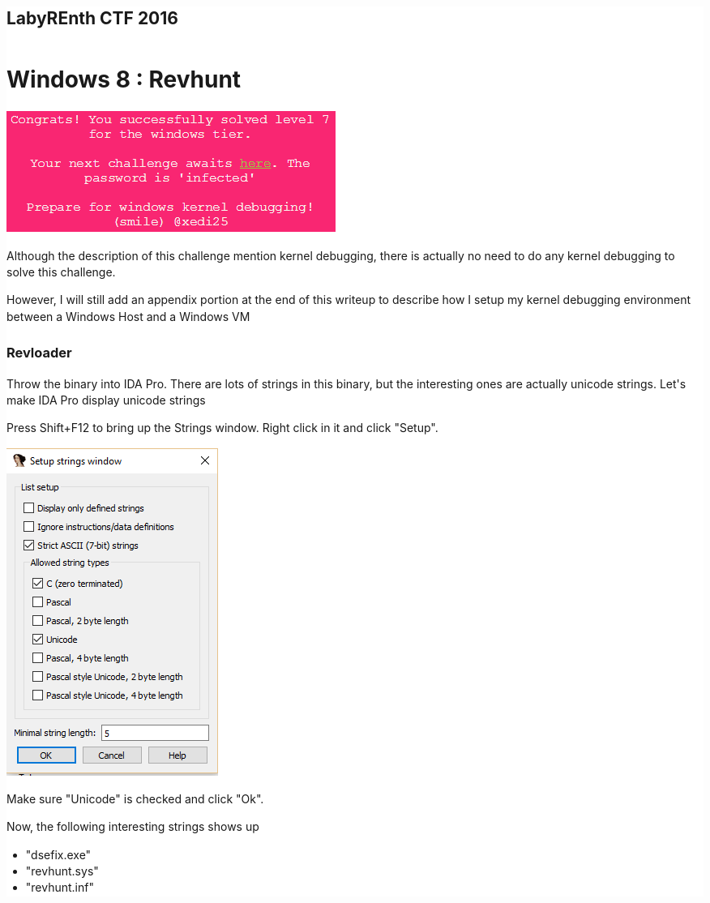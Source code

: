 ## LabyREnth CTF 2016
# Windows 8 : Revhunt

![qn](img/qn.png)

Although the description of this challenge mention kernel debugging, there is actually no need to do any kernel debugging to solve this challenge.

However, I will still add an appendix portion at the end of this writeup to describe how I setup my kernel debugging environment between a Windows Host and a Windows VM

### Revloader

Throw the binary into IDA Pro. There are lots of strings in this binary, but the interesting ones are actually unicode strings. Let's make IDA Pro display unicode strings

Press Shift+F12 to bring up the Strings window. Right click in it and click "Setup".

![strings1](img/01.png)

Make sure "Unicode" is checked and click "Ok".

Now, the following interesting strings shows up
- "dsefix.exe"
- "revhunt.sys"
- "revhunt.inf"
